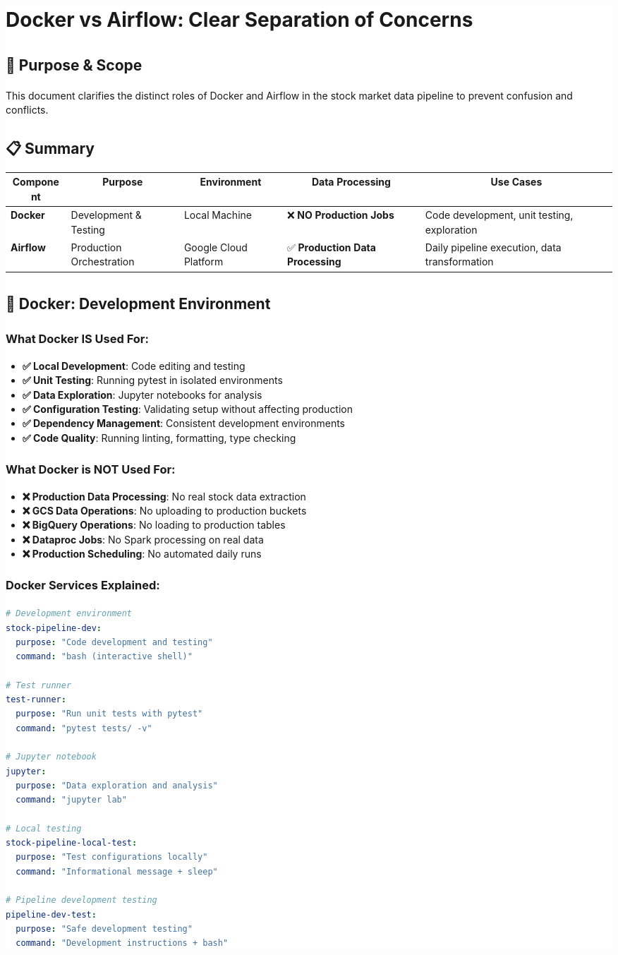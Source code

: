 # Docker vs Airflow: Clear Separation of Concerns

## 🎯 Purpose & Scope

This document clarifies the distinct roles of Docker and Airflow in the stock market data pipeline to prevent confusion and conflicts.

## 📋 Summary

| Component | Purpose | Environment | Data Processing | Use Cases |
|-----------|---------|-------------|-----------------|-----------|
| **Docker** | Development & Testing | Local Machine | ❌ **NO Production Jobs** | Code development, unit testing, exploration |
| **Airflow** | Production Orchestration | Google Cloud Platform | ✅ **Production Data Processing** | Daily pipeline execution, data transformation |

## 🐳 Docker: Development Environment

### What Docker IS Used For:
- **✅ Local Development**: Code editing and testing
- **✅ Unit Testing**: Running pytest in isolated environments  
- **✅ Data Exploration**: Jupyter notebooks for analysis
- **✅ Configuration Testing**: Validating setup without affecting production
- **✅ Dependency Management**: Consistent development environments
- **✅ Code Quality**: Running linting, formatting, type checking

### What Docker is NOT Used For:
- **❌ Production Data Processing**: No real stock data extraction
- **❌ GCS Data Operations**: No uploading to production buckets
- **❌ BigQuery Operations**: No loading to production tables
- **❌ Dataproc Jobs**: No Spark processing on real data
- **❌ Production Scheduling**: No automated daily runs

### Docker Services Explained:

```yaml
# Development environment
stock-pipeline-dev:
  purpose: "Code development and testing"
  command: "bash (interactive shell)"
  
# Test runner  
test-runner:
  purpose: "Run unit tests with pytest"
  command: "pytest tests/ -v"
  
# Jupyter notebook
jupyter:
  purpose: "Data exploration and analysis"
  command: "jupyter lab"
  
# Local testing
stock-pipeline-local-test:
  purpose: "Test configurations locally"
  command: "Informational message + sleep"
  
# Pipeline development testing
pipeline-dev-test:
  purpose: "Safe development testing"
  command: "Development instructions + bash"
```
